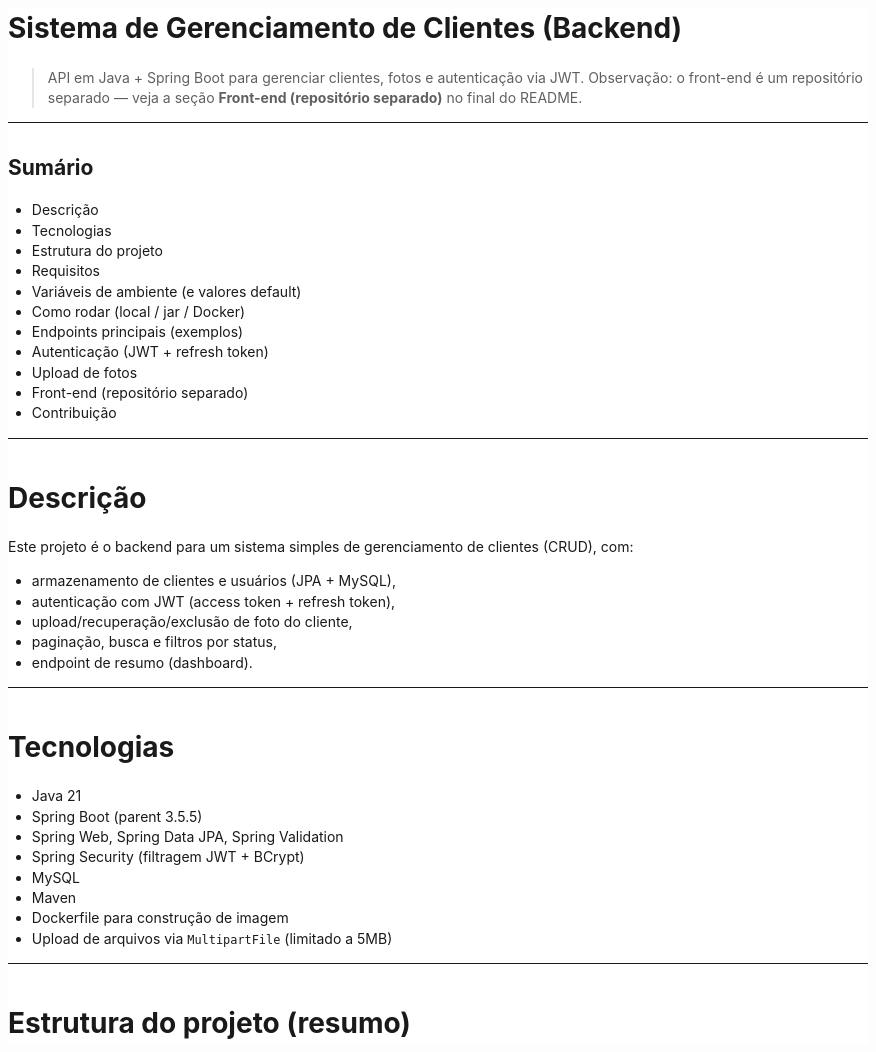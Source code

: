 # Sistema de Gerenciamento de Clientes (Backend)

> API em Java + Spring Boot para gerenciar clientes, fotos e autenticação via JWT.
> Observação: o front-end é um repositório separado — veja a seção **Front-end (repositório separado)** no final do README.

---

## Sumário

* Descrição
* Tecnologias
* Estrutura do projeto
* Requisitos
* Variáveis de ambiente (e valores default)
* Como rodar (local / jar / Docker)
* Endpoints principais (exemplos)
* Autenticação (JWT + refresh token)
* Upload de fotos
* Front-end (repositório separado)
* Contribuição

---

# Descrição

Este projeto é o backend para um sistema simples de gerenciamento de clientes (CRUD), com:

* armazenamento de clientes e usuários (JPA + MySQL),
* autenticação com JWT (access token + refresh token),
* upload/recuperação/exclusão de foto do cliente,
* paginação, busca e filtros por status,
* endpoint de resumo (dashboard).

---

# Tecnologias

* Java 21
* Spring Boot (parent 3.5.5)
* Spring Web, Spring Data JPA, Spring Validation
* Spring Security (filtragem JWT + BCrypt)
* MySQL
* Maven
* Dockerfile para construção de imagem
* Upload de arquivos via `MultipartFile` (limitado a 5MB)

---

# Estrutura do projeto (resumo)
